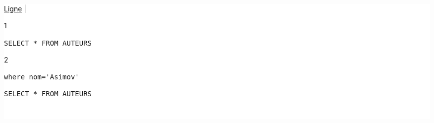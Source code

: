 </span><a class="scCodeBtnWrap" href="file:///C:/Users/mkervich/Desktop/TD%20-%20cr%C3%A9ation%20d&#39;une%20base%20de%20donn%C3%A9es%20-%20Cr%C3%A9ation%20d&#39;une%20base%20de%20donn%C3%A9es.html#" target="_self" role="button" title="Désactiver le retour à la ligne automatique"><span>Ligne</span></a><span class="scCodeHidden"> | </span></div><div class="code scCodeCode scCodeCode scCodeCode">
  <div class="CodeMirror-line"><div class="CodeMirror-linenumber">1</div><pre><span class="cm-keyword">SELECT</span> * <span class="cm-keyword">FROM</span> AUTEURS</pre></div>
  <div class="CodeMirror-line"><div class="CodeMirror-linenumber">2</div><pre><span class="cm-keyword">where</span> nom=<span class="cm-string">'Asimov'</span></pre></div></div></div></div><pre class="code-raw noIndex  scCodeRaw scCodeRaw scCodeRaw" style="">SELECT * FROM AUTEURS